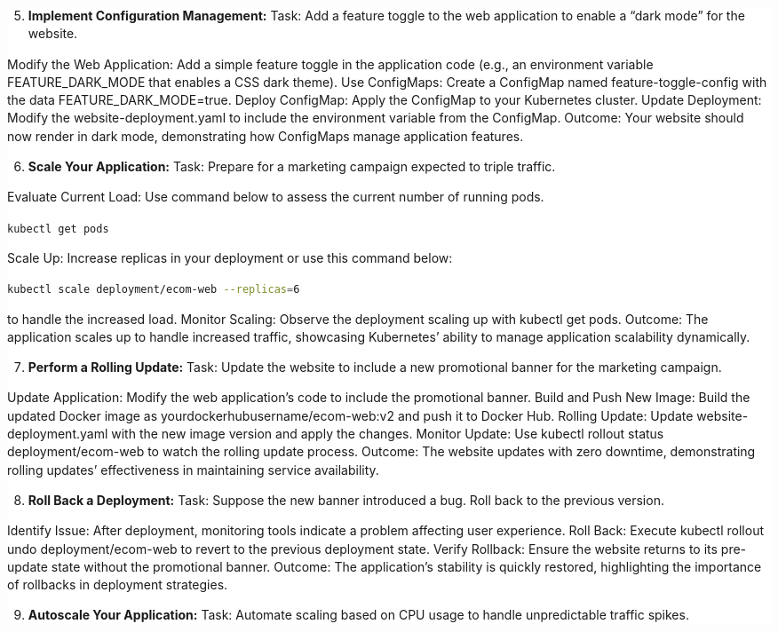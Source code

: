 
5. **Implement Configuration Management:**
Task: Add a feature toggle to the web application to enable a “dark mode” for the website.

Modify the Web Application: Add a simple feature toggle in the application code (e.g., an environment variable FEATURE_DARK_MODE that enables a CSS dark theme).
Use ConfigMaps: Create a ConfigMap named feature-toggle-config with the data FEATURE_DARK_MODE=true.
Deploy ConfigMap: Apply the ConfigMap to your Kubernetes cluster.
Update Deployment: Modify the website-deployment.yaml to include the environment variable from the ConfigMap.
Outcome: Your website should now render in dark mode, demonstrating how ConfigMaps manage application features.


6. **Scale Your Application:**
Task: Prepare for a marketing campaign expected to triple traffic.

Evaluate Current Load: Use command below to assess the current number of running pods.

```sh
kubectl get pods 
```

Scale Up: Increase replicas in your deployment or use this command below:

```sh
kubectl scale deployment/ecom-web --replicas=6
```
to handle the increased load.
Monitor Scaling: Observe the deployment scaling up with kubectl get pods.
Outcome: The application scales up to handle increased traffic, showcasing Kubernetes’ ability to manage application scalability dynamically.


7. **Perform a Rolling Update:**
Task: Update the website to include a new promotional banner for the marketing campaign.

Update Application: Modify the web application’s code to include the promotional banner.
Build and Push New Image: Build the updated Docker image as yourdockerhubusername/ecom-web:v2 and push it to Docker Hub.
Rolling Update: Update website-deployment.yaml with the new image version and apply the changes.
Monitor Update: Use kubectl rollout status deployment/ecom-web to watch the rolling update process.
Outcome: The website updates with zero downtime, demonstrating rolling updates’ effectiveness in maintaining service availability.


8. **Roll Back a Deployment:**
Task: Suppose the new banner introduced a bug. Roll back to the previous version.

Identify Issue: After deployment, monitoring tools indicate a problem affecting user experience.
Roll Back: Execute kubectl rollout undo deployment/ecom-web to revert to the previous deployment state.
Verify Rollback: Ensure the website returns to its pre-update state without the promotional banner.
Outcome: The application’s stability is quickly restored, highlighting the importance of rollbacks in deployment strategies.


9. **Autoscale Your Application:**
Task: Automate scaling based on CPU usage to handle unpredictable traffic spikes.
